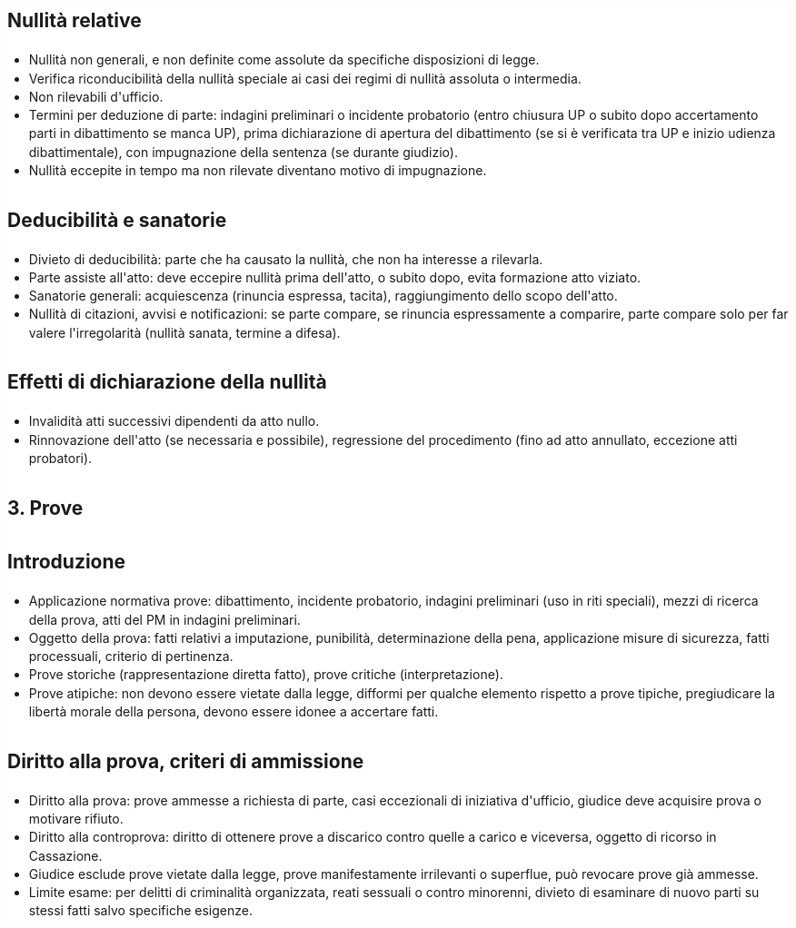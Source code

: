 ## Nullità relative

* Nullità non generali, e non definite come assolute da specifiche disposizioni di legge.
* Verifica riconducibilità della nullità speciale ai casi dei regimi di nullità assoluta o intermedia.
* Non rilevabili d'ufficio.
* Termini per deduzione di parte: indagini preliminari o incidente probatorio (entro chiusura UP o subito dopo accertamento parti in dibattimento se manca UP), prima dichiarazione di apertura del dibattimento (se si è verificata tra UP e inizio udienza dibattimentale), con impugnazione della sentenza (se durante giudizio).
* Nullità eccepite in tempo ma non rilevate diventano motivo di impugnazione.

## Deducibilità e sanatorie

* Divieto di deducibilità: parte che ha causato la nullità, che non ha interesse a rilevarla.
* Parte assiste all'atto: deve eccepire nullità prima dell'atto, o subito dopo, evita formazione atto viziato.
* Sanatorie generali: acquiescenza (rinuncia espressa, tacita), raggiungimento dello scopo dell'atto.
* Nullità di citazioni, avvisi e notificazioni: se parte compare, se rinuncia espressamente a comparire, parte compare solo per far valere l'irregolarità (nullità sanata, termine a difesa).

## Effetti di dichiarazione della nullità

* Invalidità atti successivi dipendenti da atto nullo.
* Rinnovazione dell'atto (se necessaria e possibile), regressione del procedimento (fino ad atto annullato, eccezione atti probatori).

## 3. Prove

## Introduzione

* Applicazione normativa prove: dibattimento, incidente probatorio, indagini preliminari (uso in riti speciali), mezzi di ricerca della prova, atti del PM in indagini preliminari.
* Oggetto della prova: fatti relativi a imputazione, punibilità, determinazione della pena, applicazione misure di sicurezza, fatti processuali, criterio di pertinenza.
* Prove storiche (rappresentazione diretta fatto), prove critiche (interpretazione).
* Prove atipiche: non devono essere vietate dalla legge, difformi per qualche elemento rispetto a prove tipiche, pregiudicare la libertà morale della persona, devono essere idonee a accertare fatti.

## Diritto alla prova, criteri di ammissione

* Diritto alla prova: prove ammesse a richiesta di parte, casi eccezionali di iniziativa d'ufficio, giudice deve acquisire prova o motivare rifiuto.
* Diritto alla controprova: diritto di ottenere prove a discarico contro quelle a carico e viceversa, oggetto di ricorso in Cassazione.
* Giudice esclude prove vietate dalla legge, prove manifestamente irrilevanti o superflue, può revocare prove già ammesse.
* Limite esame: per delitti di criminalità organizzata, reati sessuali o contro minorenni, divieto di esaminare di nuovo parti su stessi fatti salvo specifiche esigenze.
